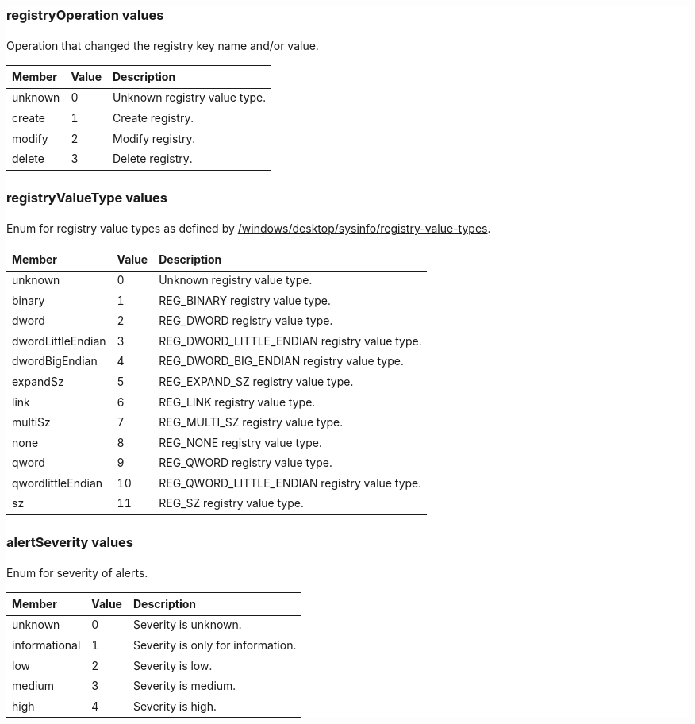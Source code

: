 ### registryOperation values

Operation that changed the registry key name and/or value.

| Member  | Value | Description                  |
| :------ | :---- | :--------------------------- |
| unknown | 0     | Unknown registry value type. |
| create  | 1     | Create registry.             |
| modify  | 2     | Modify registry.             |
| delete  | 3     | Delete registry.             |

### registryValueType values

Enum for registry value types as defined by [/windows/desktop/sysinfo/registry-value-types](/windows/desktop/sysinfo/registry-value-types).

| Member            | Value | Description                                  |
| :---------------- | :---- | :------------------------------------------- |
| unknown           | 0     | Unknown registry value type.                 |
| binary            | 1     | REG_BINARY registry value type.              |
| dword             | 2     | REG_DWORD registry value type.               |
| dwordLittleEndian | 3     | REG_DWORD_LITTLE_ENDIAN registry value type. |
| dwordBigEndian    | 4     | REG_DWORD_BIG_ENDIAN registry value type.    |
| expandSz          | 5     | REG_EXPAND_SZ registry value type.           |
| link              | 6     | REG_LINK registry value type.                |
| multiSz           | 7     | REG_MULTI_SZ registry value type.            |
| none              | 8     | REG_NONE registry value type.                |
| qword             | 9     | REG_QWORD registry value type.               |
| qwordlittleEndian | 10    | REG_QWORD_LITTLE_ENDIAN registry value type. |
| sz                | 11    | REG_SZ registry value type.                  |

### alertSeverity values

Enum for severity of alerts.

| Member        | Value | Description                       |
| :------------ | :---- | :-------------------------------- |
| unknown       | 0     | Severity is unknown.              |
| informational | 1     | Severity is only for information. |
| low           | 2     | Severity is low.                  |
| medium        | 3     | Severity is medium.               |
| high          | 4     | Severity is high.                 |
